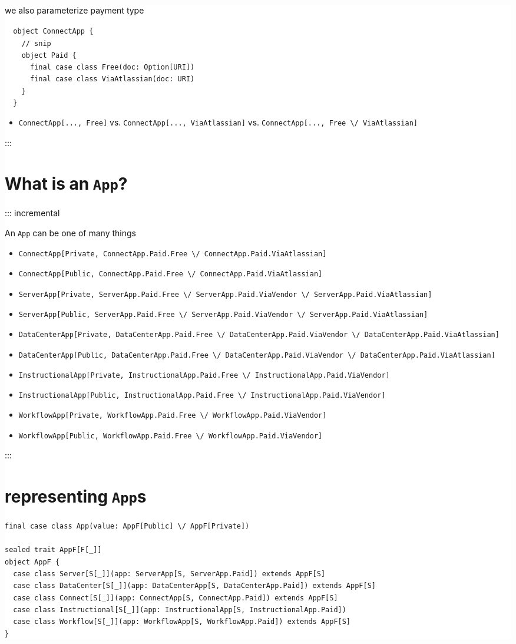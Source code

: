 we also parameterize payment type

```
  object ConnectApp {
    // snip
    object Paid {
      final case class Free(doc: Option[URI])
      final case class ViaAtlassian(doc: URI)
    }
  }
```

- `ConnectApp[..., Free]` vs. `ConnectApp[..., ViaAtlassian]` vs. `ConnectApp[..., Free \/ ViaAtlassian]`

:::

# What is an `App`?

::: incremental

An `App` can be one of many things

- `ConnectApp[Private, ConnectApp.Paid.Free \/ ConnectApp.Paid.ViaAtlassian]`

- `ConnectApp[Public, ConnectApp.Paid.Free \/ ConnectApp.Paid.ViaAtlassian]`

- `ServerApp[Private, ServerApp.Paid.Free \/ ServerApp.Paid.ViaVendor \/ ServerApp.Paid.ViaAtlassian]`

- `ServerApp[Public, ServerApp.Paid.Free \/ ServerApp.Paid.ViaVendor \/ ServerApp.Paid.ViaAtlassian]`

- `DataCenterApp[Private, DataCenterApp.Paid.Free \/ DataCenterApp.Paid.ViaVendor \/ DataCenterApp.Paid.ViaAtlassian]`

- `DataCenterApp[Public, DataCenterApp.Paid.Free \/ DataCenterApp.Paid.ViaVendor \/ DataCenterApp.Paid.ViaAtlassian]`

- `InstructionalApp[Private, InstructionalApp.Paid.Free \/ InstructionalApp.Paid.ViaVendor]`

- `InstructionalApp[Public, InstructionalApp.Paid.Free \/ InstructionalApp.Paid.ViaVendor]`

- `WorkflowApp[Private, WorkflowApp.Paid.Free \/ WorkflowApp.Paid.ViaVendor]`

- `WorkflowApp[Public, WorkflowApp.Paid.Free \/ WorkflowApp.Paid.ViaVendor]`

:::

# representing `App`s

    final case class App(value: AppF[Public] \/ AppF[Private])

    sealed trait AppF[F[_]]
    object AppF {
      case class Server[S[_]](app: ServerApp[S, ServerApp.Paid]) extends AppF[S]
      case class DataCenter[S[_]](app: DataCenterApp[S, DataCenterApp.Paid]) extends AppF[S]
      case class Connect[S[_]](app: ConnectApp[S, ConnectApp.Paid]) extends AppF[S]
      case class Instructional[S[_]](app: InstructionalApp[S, InstructionalApp.Paid])
      case class Workflow[S[_]](app: WorkflowApp[S, WorkflowApp.Paid]) extends AppF[S]
    }
